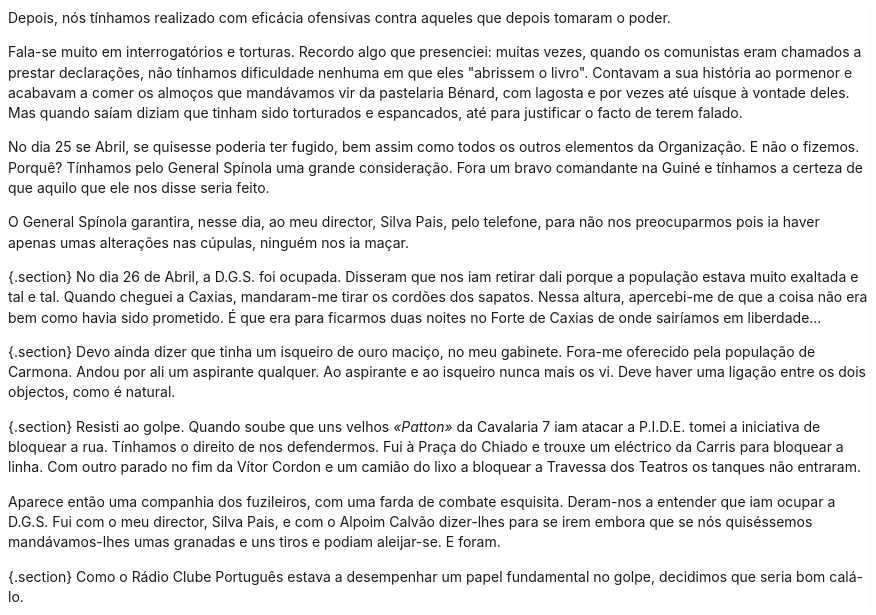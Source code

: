 Depois, nós tínhamos realizado com eficácia ofensivas contra aqueles que depois tomaram o poder.

Fala-se muito em interrogatórios e torturas. Recordo algo que presenciei: muitas vezes, quando os comunistas eram
chamados a prestar declarações, não tínhamos dificuldade nenhuma em que eles "abrissem o livro". Contavam a sua história
ao pormenor e acabavam a comer os almoços que mandávamos vir da pastelaria Bénard, com lagosta e por vezes até uísque à
vontade deles. Mas quando saíam diziam que tinham sido torturados e espancados, até para justificar o facto de terem
falado.

No dia 25 se Abril, se quisesse poderia ter fugido, bem assim como todos os outros elementos da Organização. E não o
fizemos. Porquê? Tínhamos pelo General Spínola uma grande consideração. Fora um bravo comandante na Guiné e tínhamos a
certeza de que aquilo que ele nos disse seria feito.

O General Spínola garantira, nesse dia, ao meu director, Silva Pais, pelo telefone, para não nos preocuparmos pois ia
haver apenas umas alterações nas cúpulas, ninguém nos ia maçar.

{.section}
No dia 26 de Abril, a D.G.S. foi ocupada. Disseram que nos iam retirar dali porque a população estava muito exaltada e tal 
e tal. Quando cheguei a Caxias, mandaram-me tirar os cordões dos sapatos. Nessa altura, apercebi-me de que a coisa não 
era bem como havia sido prometido. É que era para ficarmos duas noites no Forte de Caxias de onde sairíamos em liberdade... 


{.section}
Devo ainda dizer que tinha um isqueiro de ouro maciço, no meu gabinete. Fora-me oferecido pela população de Carmona. 
Andou por ali um aspirante qualquer. Ao aspirante e ao isqueiro nunca mais os vi. Deve haver uma ligação entre os dois 
objectos, como é natural.

{.section}
Resisti ao golpe. Quando soube que uns velhos _«Patton»_ da Cavalaria 7 iam atacar a P.I.D.E. tomei a iniciativa de 
bloquear a rua. Tínhamos o direito de nos defendermos. Fui à Praça do Chiado e trouxe um eléctrico da Carris para 
bloquear a linha. Com outro parado no fim da Vítor Cordon e um camião do lixo a bloquear a Travessa dos Teatros os 
tanques não entraram. 

Aparece então uma companhia dos fuzileiros, com uma farda de combate esquisita. Deram-nos a entender que iam ocupar a
D.G.S. Fui com o meu director, Silva Pais, e com o Alpoim Calvão dizer-lhes para se irem embora que se nós quiséssemos
mandávamos-lhes umas granadas e uns tiros e podiam aleijar-se. E foram.

{.section}
Como o Rádio Clube Português estava a desempenhar um papel fundamental no golpe, decidimos que seria bom calá-lo.
